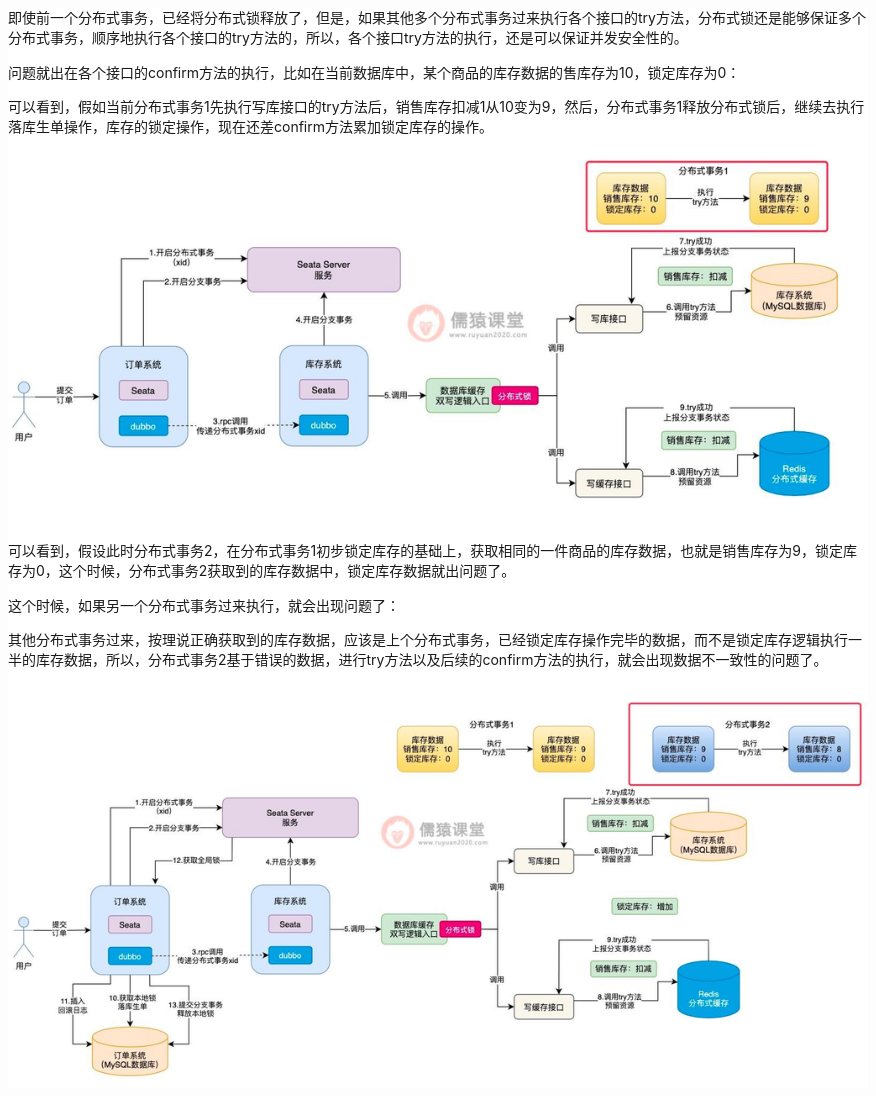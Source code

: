 即使前一个分布式事务，已经将分布式锁释放了，但是，如果其他多个分布式事务过来执行各个接口的try方法，分布式锁还是能够保证多个分布式事务，顺序地执行各个接口的try方法的，所以，各个接口try方法的执行，还是可以保证并发安全性的。

问题就出在各个接口的confirm方法的执行，比如在当前数据库中，某个商品的库存数据的售库存为10，锁定库存为0：

可以看到，假如当前分布式事务1先执行写库接口的try方法后，销售库存扣减1从10变为9，然后，分布式事务1释放分布式锁后，继续去执行落库生单操作，库存的锁定操作，现在还差confirm方法累加锁定库存的操作。


![](./ch08-seata/image/1699944646172.jpg)

可以看到，假设此时分布式事务2，在分布式事务1初步锁定库存的基础上，获取相同的一件商品的库存数据，也就是销售库存为9，锁定库存为0，这个时候，分布式事务2获取到的库存数据中，锁定库存数据就出问题了。

这个时候，如果另一个分布式事务过来执行，就会出现问题了：

其他分布式事务过来，按理说正确获取到的库存数据，应该是上个分布式事务，已经锁定库存操作完毕的数据，而不是锁定库存逻辑执行一半的库存数据，所以，分布式事务2基于错误的数据，进行try方法以及后续的confirm方法的执行，就会出现数据不一致性的问题了。


![](./ch08-seata/image/1699944646281.jpg)
